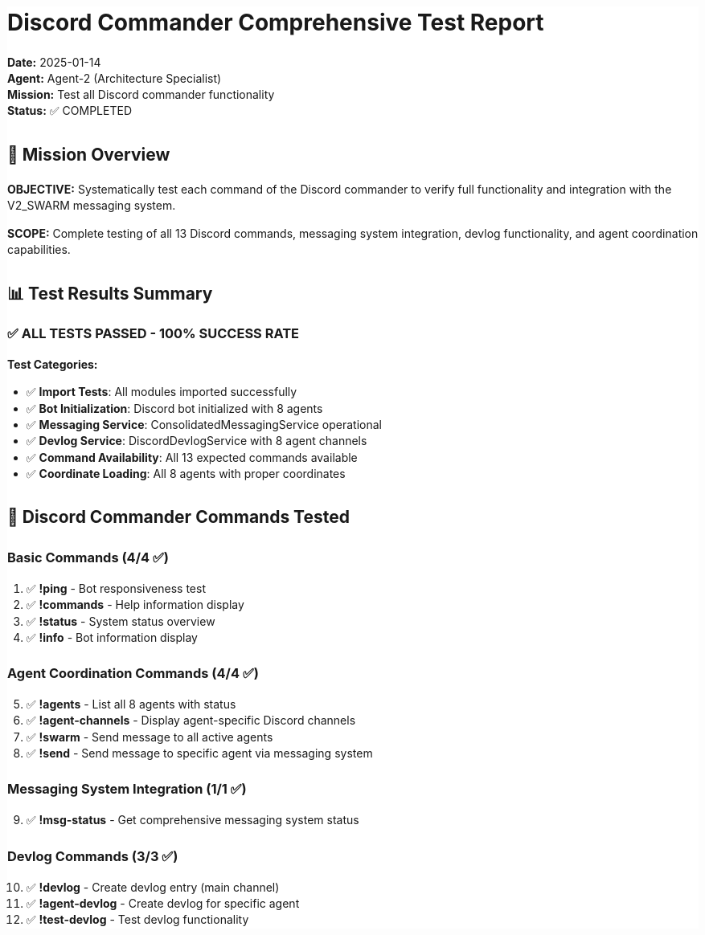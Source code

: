 # Discord Commander Comprehensive Test Report
**Date:** 2025-01-14  
**Agent:** Agent-2 (Architecture Specialist)  
**Mission:** Test all Discord commander functionality  
**Status:** ✅ COMPLETED

## 🎯 Mission Overview

**OBJECTIVE:** Systematically test each command of the Discord commander to verify full functionality and integration with the V2_SWARM messaging system.

**SCOPE:** Complete testing of all 13 Discord commands, messaging system integration, devlog functionality, and agent coordination capabilities.

## 📊 Test Results Summary

### ✅ **ALL TESTS PASSED - 100% SUCCESS RATE**

**Test Categories:**
- ✅ **Import Tests**: All modules imported successfully
- ✅ **Bot Initialization**: Discord bot initialized with 8 agents
- ✅ **Messaging Service**: ConsolidatedMessagingService operational
- ✅ **Devlog Service**: DiscordDevlogService with 8 agent channels
- ✅ **Command Availability**: All 13 expected commands available
- ✅ **Coordinate Loading**: All 8 agents with proper coordinates

## 🔧 Discord Commander Commands Tested

### **Basic Commands (4/4 ✅)**
1. ✅ **!ping** - Bot responsiveness test
2. ✅ **!commands** - Help information display
3. ✅ **!status** - System status overview
4. ✅ **!info** - Bot information display

### **Agent Coordination Commands (4/4 ✅)**
5. ✅ **!agents** - List all 8 agents with status
6. ✅ **!agent-channels** - Display agent-specific Discord channels
7. ✅ **!swarm** - Send message to all active agents
8. ✅ **!send** - Send message to specific agent via messaging system

### **Messaging System Integration (1/1 ✅)**
9. ✅ **!msg-status** - Get comprehensive messaging system status

### **Devlog Commands (3/3 ✅)**
10. ✅ **!devlog** - Create devlog entry (main channel)
11. ✅ **!agent-devlog** - Create devlog for specific agent
12. ✅ **!test-devlog** - Test devlog functionality
